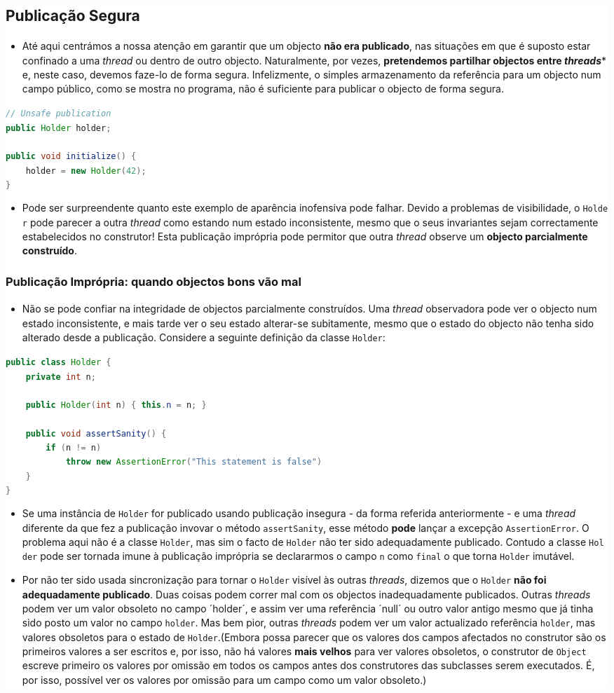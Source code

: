 ## Publicação Segura

- Até aqui centrámos a nossa atenção em garantir que um objecto **não era publicado**, nas situações em que é suposto estar confinado a uma _thread_ ou dentro de outro objecto. Naturalmente, por vezes, **pretendemos partilhar objectos entre _threads_*** e, neste caso, devemos faze-lo de forma segura. Infelizmente, o simples armazenamento da referência para um objecto num campo público, como se mostra no programa, não é suficiente para publicar o objecto de forma segura.

```Java
// Unsafe publication
public Holder holder;

public void initialize() {
	holder = new Holder(42);
}
```

- Pode ser surpreendente quanto este exemplo de aparência inofensiva pode falhar. Devido a problemas de visibilidade, o `Holder` pode parecer a outra _thread_ como estando num estado inconsistente, mesmo que o seus invariantes sejam correctamente estabelecidos no construtor! Esta publicação imprópria pode permitor que outra _thread_ observe um **objecto parcialmente construído**.

### Publicação Imprópria: quando objectos bons vão mal

- Não se pode confiar na integridade de objectos parcialmente construídos. Uma _thread_ observadora pode ver o objecto num estado inconsistente, e mais tarde ver o seu estado alterar-se subitamente, mesmo que o estado do objecto não tenha sido alterado desde a publicação. Considere a seguinte definição da classe `Holder`:

```Java
public class Holder {
	private int n;
	
	public Holder(int n) { this.n = n; }
	
	public void assertSanity() {
		if (n != n)
			throw new AssertionError("This statement is false")
	}
}
```

- Se uma instância de `Holder` for publicado usando publicação insegura - da forma referida anteriormente - e uma _thread_ diferente da que fez a publicação invovar o método `assertSanity`, esse método **pode** lançar a excepção `AssertionError`. O problema aqui não é a classe `Holder`, mas sim o facto de `Holder` não ter sido adequadamente publicado. Contudo a classe `Holder` pode ser tornada imune à publicação imprópria se declararmos o campo `n` como `final` o que torna `Holder` imutável.

- Por não ter sido usada sincronização para tornar o `Holder` visível às outras _threads_, dizemos que o `Holder` **não foi adequadamente publicado**. Duas coisas podem correr mal com os objectos inadequadamente publicados. Outras _threads_ podem ver um valor obsoleto no campo ´holder´, e assim ver uma referência ´null´ ou outro valor antigo mesmo que já tinha sido posto um valor no campo `holder`. Mas bem pior, outras _threads_ podem ver um valor actualizado referência `holder`, mas valores obsoletos para o estado de `Holder`.(Embora possa parecer que os valores dos campos afectados no construtor são os primeiros valores a ser escritos e, por isso, não há valores **mais velhos** para ver valores obsoletos, o construtor de `Object` escreve primeiro os valores por omissão em todos os campos antes dos construtores das subclasses serem executados. É, por isso, possível ver os valores por omissão para um campo como um valor obsoleto.)
